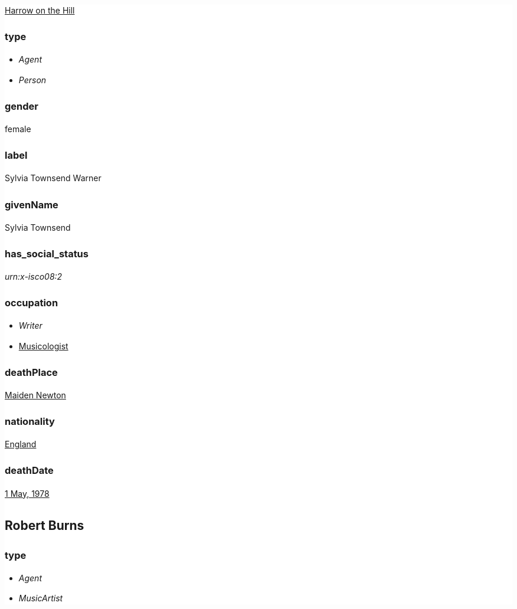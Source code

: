 [Harrow on the Hill](#Harrow-on-the-Hill)

### type

 - *Agent*

 - *Person*

### gender


female

### label


Sylvia Townsend Warner

### givenName


Sylvia Townsend

### has_social_status


*urn:x-isco08:2*

### occupation

 - *Writer*

 - [Musicologist](#Musicologist)

### deathPlace


[Maiden Newton](#Maiden-Newton)

### nationality


[England](#England)

### deathDate


[1 May, 1978](#1-May-1978)

## Robert Burns

### type

 - *Agent*

 - *MusicArtist*
